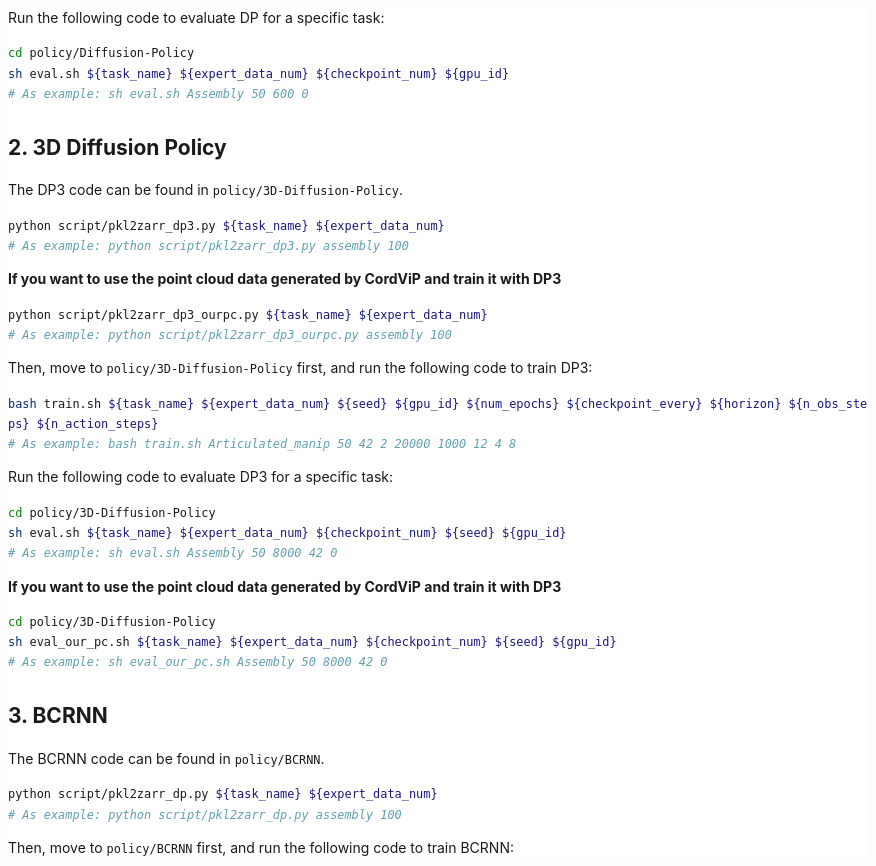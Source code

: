 Run the following code to evaluate DP for a specific task:

```bash
cd policy/Diffusion-Policy
sh eval.sh ${task_name} ${expert_data_num} ${checkpoint_num} ${gpu_id} 
# As example: sh eval.sh Assembly 50 600 0
```

## 2. 3D Diffusion Policy

The DP3 code can be found in `policy/3D-Diffusion-Policy`.

```bash
python script/pkl2zarr_dp3.py ${task_name} ${expert_data_num}
# As example: python script/pkl2zarr_dp3.py assembly 100 
```

**If you want to use the point cloud data generated by CordViP and train it with DP3**

```bash
python script/pkl2zarr_dp3_ourpc.py ${task_name} ${expert_data_num}
# As example: python script/pkl2zarr_dp3_ourpc.py assembly 100 
```

Then, move to `policy/3D-Diffusion-Policy` first, and run the following code to train DP3:

```bash
bash train.sh ${task_name} ${expert_data_num} ${seed} ${gpu_id} ${num_epochs} ${checkpoint_every} ${horizon} ${n_obs_steps} ${n_action_steps}
# As example: bash train.sh Articulated_manip 50 42 2 20000 1000 12 4 8
```

Run the following code to evaluate DP3 for a specific task:

```bash
cd policy/3D-Diffusion-Policy
sh eval.sh ${task_name} ${expert_data_num} ${checkpoint_num} ${seed} ${gpu_id} 
# As example: sh eval.sh Assembly 50 8000 42 0 
```

**If you want to use the point cloud data generated by CordViP and train it with DP3**

```bash
cd policy/3D-Diffusion-Policy
sh eval_our_pc.sh ${task_name} ${expert_data_num} ${checkpoint_num} ${seed} ${gpu_id} 
# As example: sh eval_our_pc.sh Assembly 50 8000 42 0 
```

## 3. BCRNN

The BCRNN code can be found in `policy/BCRNN`.

```bash
python script/pkl2zarr_dp.py ${task_name} ${expert_data_num} 
# As example: python script/pkl2zarr_dp.py assembly 100 
```

Then, move to `policy/BCRNN` first, and run the following code to train BCRNN:
